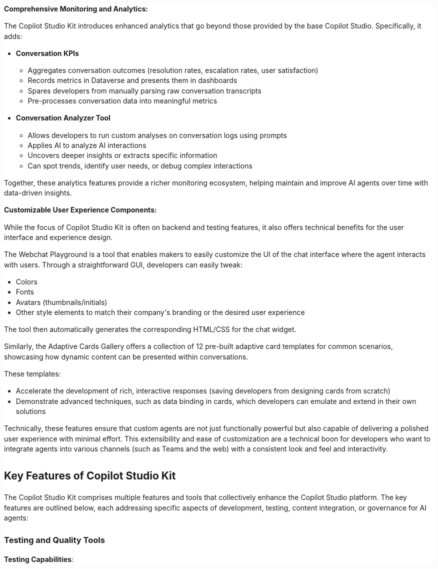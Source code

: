 **Comprehensive Monitoring and Analytics:**

The Copilot Studio Kit introduces enhanced analytics that go beyond those provided by the base Copilot Studio. Specifically, it adds:

- **Conversation KPIs**
    - Aggregates conversation outcomes (resolution rates, escalation rates, user satisfaction)
    - Records metrics in Dataverse and presents them in dashboards
    - Spares developers from manually parsing raw conversation transcripts
    - Pre-processes conversation data into meaningful metrics

- **Conversation Analyzer Tool**
     - Allows developers to run custom analyses on conversation logs using prompts
    - Applies AI to analyze AI interactions
    - Uncovers deeper insights or extracts specific information
    - Can spot trends, identify user needs, or debug complex interactions

Together, these analytics features provide a richer monitoring ecosystem, helping maintain and improve AI agents over time with data-driven insights. 

**Customizable User Experience Components:** 

While the focus of Copilot Studio Kit is often on backend and testing features, it also offers technical benefits for the user interface and experience design.   

The Webchat Playground is a tool that enables makers to easily customize the UI of the chat interface where the agent interacts with users. Through a straightforward GUI, developers can easily tweak:
- Colors
- Fonts
- Avatars (thumbnails/initials)
- Other style elements to match their company's branding or the desired user experience

The tool then automatically generates the corresponding HTML/CSS for the chat widget.  

Similarly, the Adaptive Cards Gallery offers a collection of 12 pre-built adaptive card templates for common scenarios, showcasing how dynamic content can be presented within conversations.  

These templates:
- Accelerate the development of rich, interactive responses (saving developers from designing cards from scratch)
- Demonstrate advanced techniques, such as data binding in cards, which developers can emulate and extend in their own solutions

Technically, these features ensure that custom agents are not just functionally powerful but also capable of delivering a polished user experience with minimal effort. This extensibility and ease of customization are a technical boon for developers who want to integrate agents into various channels (such as Teams and the web) with a consistent look and feel and interactivity.

## Key Features of Copilot Studio Kit
The Copilot Studio Kit comprises multiple features and tools that collectively enhance the Copilot Studio platform. The key features are outlined below, each addressing specific aspects of development, testing, content integration, or governance for AI  agents:
### Testing and Quality Tools  
**Testing Capabilities**: 
